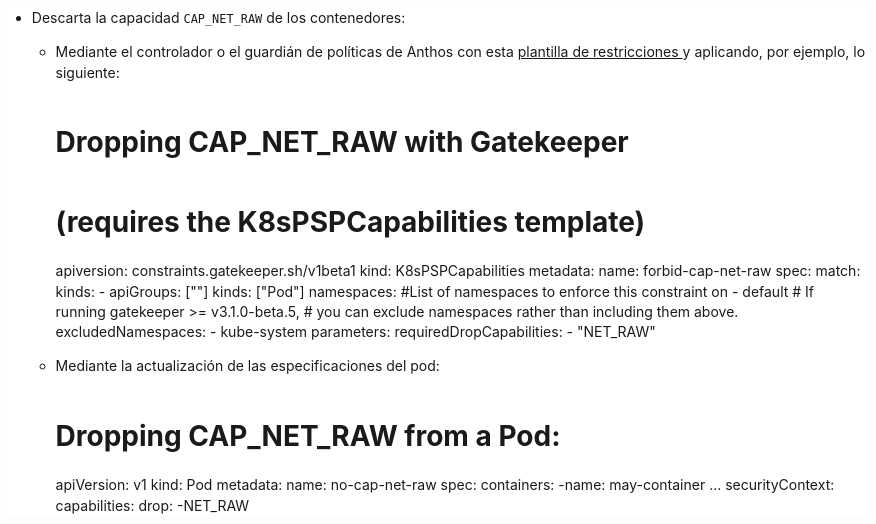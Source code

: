   * Descarta la capacidad ` CAP_NET_RAW ` de los contenedores: 
    * Mediante el controlador o el guardián de políticas de Anthos con esta [ plantilla de restricciones ](https://github.com/open-policy-agent/gatekeeper/blob/master/library/pod-security-policy/capabilities/template.yaml) y aplicando, por ejemplo, lo siguiente: 
        
                
        # Dropping CAP_NET_RAW with Gatekeeper
        # (requires the K8sPSPCapabilities template)
        apiversion: constraints.gatekeeper.sh/v1beta1
        kind:  K8sPSPCapabilities
        metadata:
          name: forbid-cap-net-raw
        spec:
          match:
            kinds:
              - apiGroups: [""]
              kinds: ["Pod"]
            namespaces:
              #List of namespaces to enforce this constraint on
              - default
            # If running gatekeeper >= v3.1.0-beta.5,
            # you can exclude namespaces rather than including them above.
            excludedNamespaces:
              - kube-system
          parameters:
            requiredDropCapabilities:
              - "NET_RAW"
        

    * Mediante la actualización de las especificaciones del pod: 
        
                
        # Dropping CAP_NET_RAW from a Pod:
        apiVersion: v1
        kind: Pod
        metadata:
          name: no-cap-net-raw
        spec:
          containers:
            -name: may-container
             ...
            securityContext:
              capabilities:
                drop:
                  -NET_RAW
        
